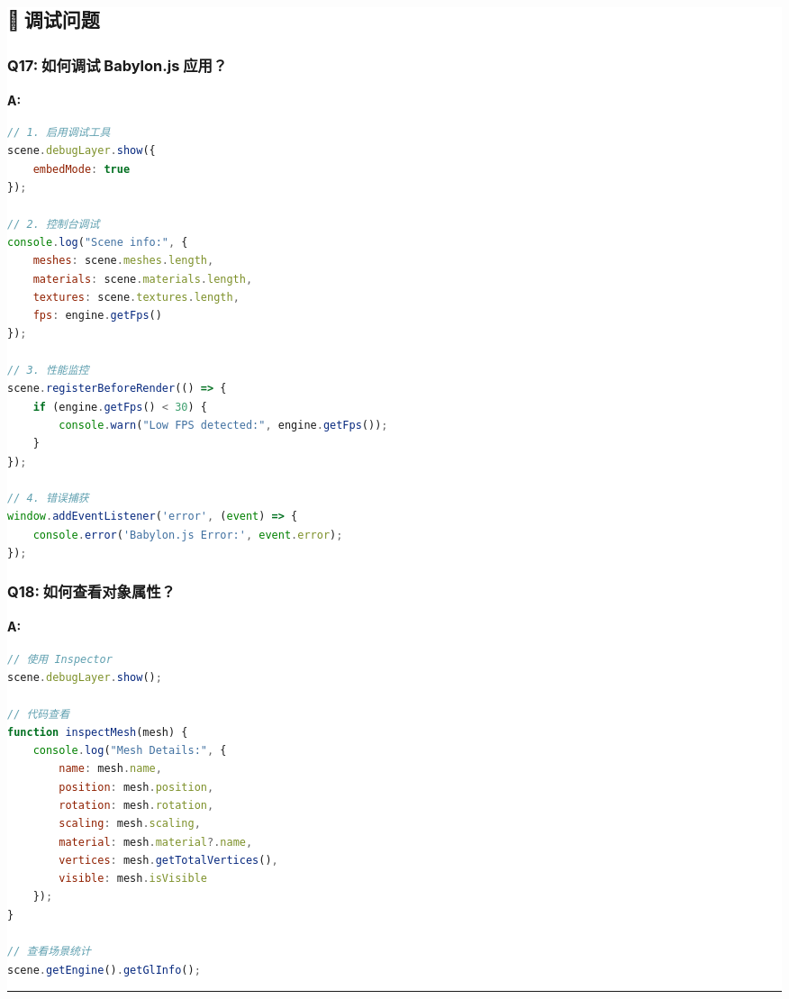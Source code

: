 
## 🐛 调试问题

### Q17: 如何调试 Babylon.js 应用？

**A:** 
```javascript
// 1. 启用调试工具
scene.debugLayer.show({
    embedMode: true
});

// 2. 控制台调试
console.log("Scene info:", {
    meshes: scene.meshes.length,
    materials: scene.materials.length,
    textures: scene.textures.length,
    fps: engine.getFps()
});

// 3. 性能监控
scene.registerBeforeRender(() => {
    if (engine.getFps() < 30) {
        console.warn("Low FPS detected:", engine.getFps());
    }
});

// 4. 错误捕获
window.addEventListener('error', (event) => {
    console.error('Babylon.js Error:', event.error);
});
```

### Q18: 如何查看对象属性？

**A:** 
```javascript
// 使用 Inspector
scene.debugLayer.show();

// 代码查看
function inspectMesh(mesh) {
    console.log("Mesh Details:", {
        name: mesh.name,
        position: mesh.position,
        rotation: mesh.rotation,
        scaling: mesh.scaling,
        material: mesh.material?.name,
        vertices: mesh.getTotalVertices(),
        visible: mesh.isVisible
    });
}

// 查看场景统计
scene.getEngine().getGlInfo();
```

---